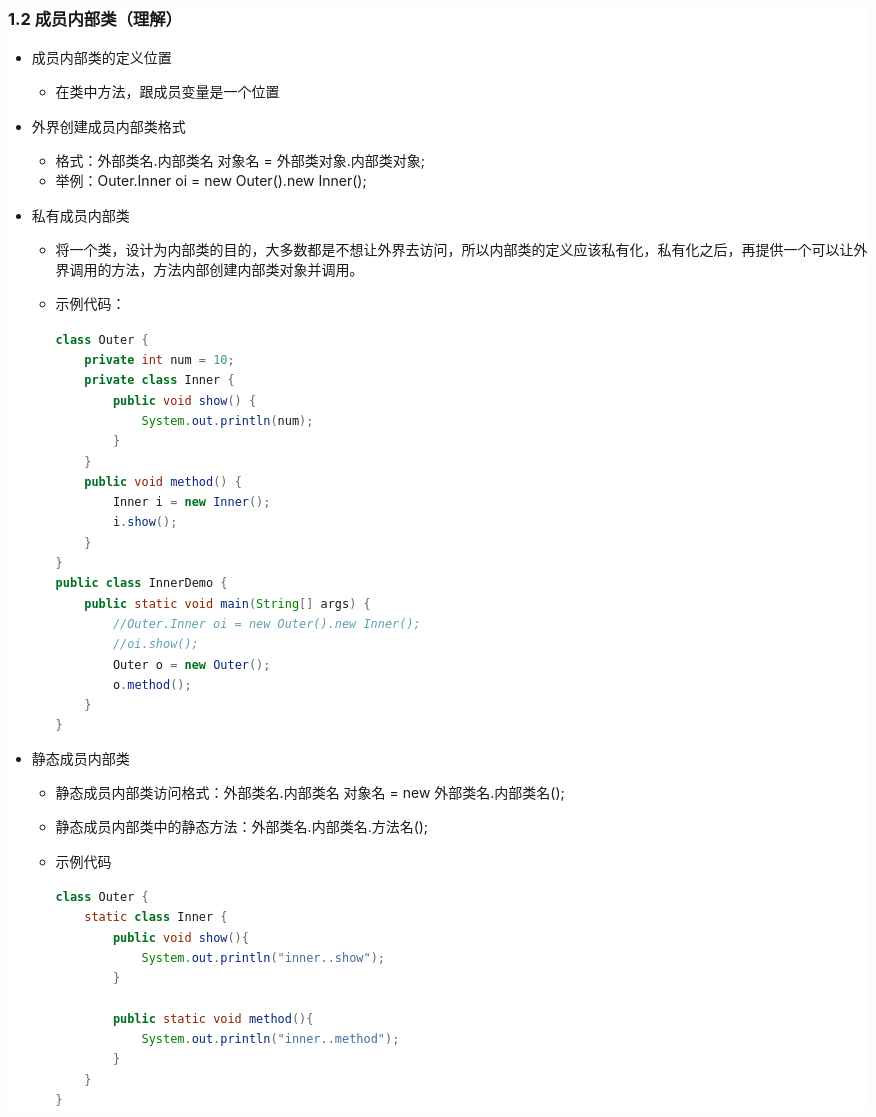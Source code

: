 ### 1.2 成员内部类（理解）

- 成员内部类的定义位置

    - 在类中方法，跟成员变量是一个位置

- 外界创建成员内部类格式

    - 格式：外部类名.内部类名 对象名 = 外部类对象.内部类对象;
    - 举例：Outer.Inner oi = new Outer().new Inner();

- 私有成员内部类

    - 将一个类，设计为内部类的目的，大多数都是不想让外界去访问，所以内部类的定义应该私有化，私有化之后，再提供一个可以让外界调用的方法，方法内部创建内部类对象并调用。

    - 示例代码：

      ```java
      class Outer {
          private int num = 10;
          private class Inner {
              public void show() {
                  System.out.println(num);
              }
          }
          public void method() {
              Inner i = new Inner();
              i.show();
          }
      }
      public class InnerDemo {
          public static void main(String[] args) {
              //Outer.Inner oi = new Outer().new Inner();
              //oi.show();
              Outer o = new Outer();
              o.method();
          }
      }
      ```

- 静态成员内部类

    + 静态成员内部类访问格式：外部类名.内部类名 对象名 = new 外部类名.内部类名();

    + 静态成员内部类中的静态方法：外部类名.内部类名.方法名();

    + 示例代码

      ```java
      class Outer {
          static class Inner {
              public void show(){
                  System.out.println("inner..show");
              }
  
              public static void method(){
                  System.out.println("inner..method");
              }
          }
      }
  
